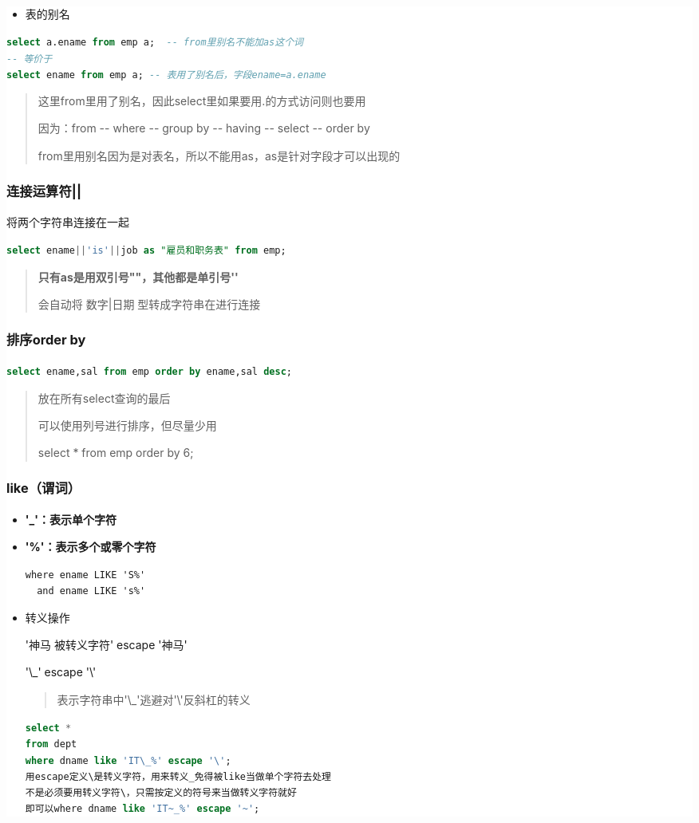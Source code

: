 - 表的别名

```sql
select a.ename from emp a;  -- from里别名不能加as这个词
-- 等价于
select ename from emp a; -- 表用了别名后，字段ename=a.ename
```

> 这里from里用了别名，因此select里如果要用.的方式访问则也要用
>
> 因为：from -- where -- group by -- having -- select -- order by
>
> from里用别名因为是对表名，所以不能用as，as是针对字段才可以出现的

### 连接运算符||

将两个字符串连接在一起

```sql
select ename||'is'||job as "雇员和职务表" from emp;
```

> **只有as是用双引号""，其他都是单引号''**
>
> 会自动将   数字|日期   型转成字符串在进行连接

### 排序order by

```sql
select ename,sal from emp order by ename,sal desc;
```

> 放在所有select查询的最后
>
> 可以使用列号进行排序，但尽量少用
>
> select * from emp order by 6;

### like（谓词）

- **'_'：表示单个字符**

- **'%'：表示多个或零个字符**

  ```mysql
  where ename LIKE 'S%'
    and ename LIKE 's%'
  ```

- 转义操作

  '神马 被转义字符' escape '神马'

  '\\_' escape '\\'

  > 表示字符串中'\\_'逃避对'\\'反斜杠的转义
  
  ```sql
  select * 
  from dept
  where dname like 'IT\_%' escape '\';
  用escape定义\是转义字符，用来转义_免得被like当做单个字符去处理
  不是必须要用转义字符\，只需按定义的符号来当做转义字符就好
  即可以where dname like 'IT~_%' escape '~';
  ```
